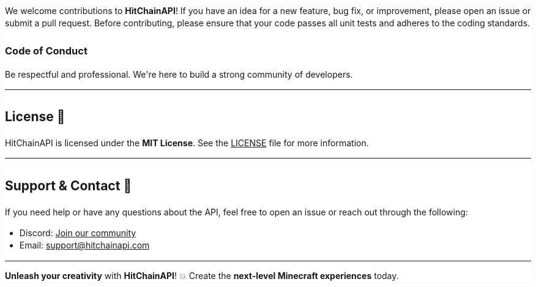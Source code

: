 We welcome contributions to **HitChainAPI**! If you have an idea for a new feature, bug fix, or improvement, please open an issue or submit a pull request. Before contributing, please ensure that your code passes all unit tests and adheres to the coding standards.

### **Code of Conduct**

Be respectful and professional. We're here to build a strong community of developers.

---

## **License** 📜

HitChainAPI is licensed under the **MIT License**. See the [LICENSE](LICENSE) file for more information.

---

## **Support & Contact** 🤔

If you need help or have any questions about the API, feel free to open an issue or reach out through the following:

* Discord: [Join our community](https://discord.gg/your-server-link)
* Email: [support@hitchainapi.com](mailto:support@hitchainapi.com)

---

**Unleash your creativity** with **HitChainAPI**! 💥 Create the **next-level Minecraft experiences** today.
